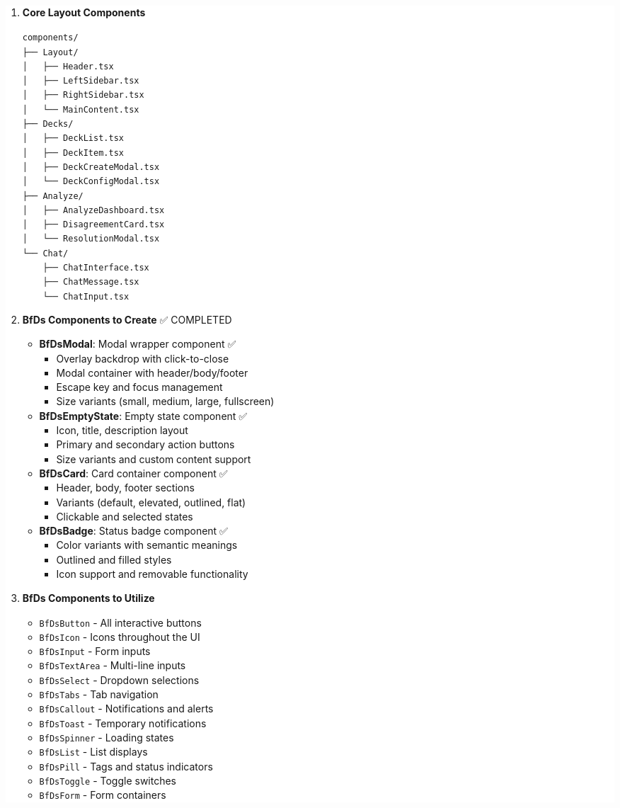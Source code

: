 1. **Core Layout Components**
   ```
   components/
   ├── Layout/
   │   ├── Header.tsx
   │   ├── LeftSidebar.tsx
   │   ├── RightSidebar.tsx
   │   └── MainContent.tsx
   ├── Decks/
   │   ├── DeckList.tsx
   │   ├── DeckItem.tsx
   │   ├── DeckCreateModal.tsx
   │   └── DeckConfigModal.tsx
   ├── Analyze/
   │   ├── AnalyzeDashboard.tsx
   │   ├── DisagreementCard.tsx
   │   └── ResolutionModal.tsx
   └── Chat/
       ├── ChatInterface.tsx
       ├── ChatMessage.tsx
       └── ChatInput.tsx
   ```

2. **BfDs Components to Create** ✅ COMPLETED
   - **BfDsModal**: Modal wrapper component ✅
     - Overlay backdrop with click-to-close
     - Modal container with header/body/footer
     - Escape key and focus management
     - Size variants (small, medium, large, fullscreen)
   - **BfDsEmptyState**: Empty state component ✅
     - Icon, title, description layout
     - Primary and secondary action buttons
     - Size variants and custom content support
   - **BfDsCard**: Card container component ✅
     - Header, body, footer sections
     - Variants (default, elevated, outlined, flat)
     - Clickable and selected states
   - **BfDsBadge**: Status badge component ✅
     - Color variants with semantic meanings
     - Outlined and filled styles
     - Icon support and removable functionality

3. **BfDs Components to Utilize**
   - `BfDsButton` - All interactive buttons
   - `BfDsIcon` - Icons throughout the UI
   - `BfDsInput` - Form inputs
   - `BfDsTextArea` - Multi-line inputs
   - `BfDsSelect` - Dropdown selections
   - `BfDsTabs` - Tab navigation
   - `BfDsCallout` - Notifications and alerts
   - `BfDsToast` - Temporary notifications
   - `BfDsSpinner` - Loading states
   - `BfDsList` - List displays
   - `BfDsPill` - Tags and status indicators
   - `BfDsToggle` - Toggle switches
   - `BfDsForm` - Form containers
